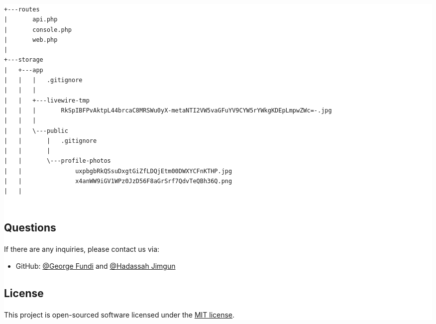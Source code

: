 ```
+---routes
|       api.php
|       console.php
|       web.php
|       
+---storage
|   +---app
|   |   |   .gitignore
|   |   |   
|   |   +---livewire-tmp
|   |   |       RkSpIBFPvAktpL44brcaC8MRSWu0yX-metaNTI2VW5vaGFuYV9CYW5rYWkgKDEpLmpwZWc=-.jpg
|   |   |       
|   |   \---public
|   |       |   .gitignore
|   |       |   
|   |       \---profile-photos
|   |               uxpbgbRkQSsuDxgtGiZfLDQjEtm00DWXYCFnKTHP.jpg
|   |               x4anWW9iGV1WPz0JzD56F8aGrSrf7QdvTeQBh36Q.png
|   |               


```
## Questions
If there are any inquiries, please contact us via:
- GitHub: [@George Fundi](https://github.com/Gendi-kinji) and [@Hadassah Jimgun](https://github.com/Hadassah-J)
  

## License

This project is open-sourced software licensed under the [MIT license](https://opensource.org/licenses/MIT).

